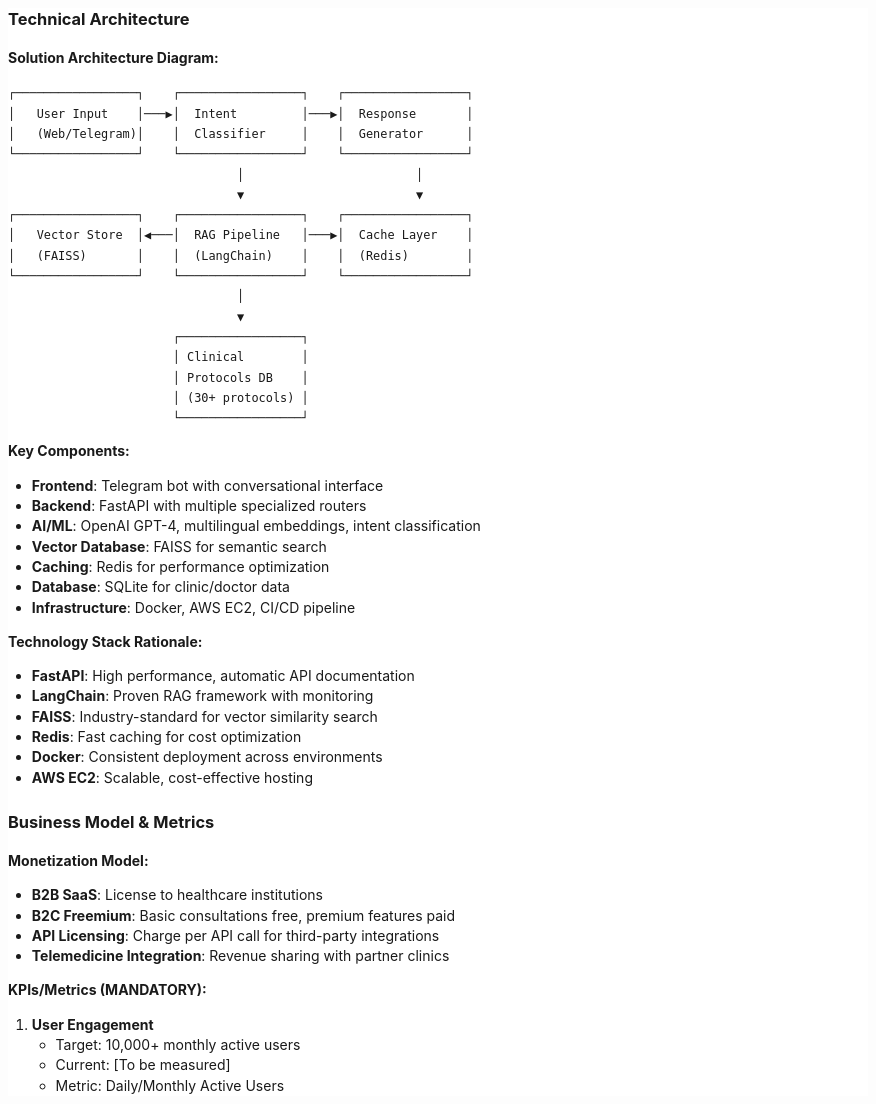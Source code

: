 ### Technical Architecture

**Solution Architecture Diagram:**
```
┌─────────────────┐    ┌─────────────────┐    ┌─────────────────┐
│   User Input    │───▶│  Intent         │───▶│  Response       │
│   (Web/Telegram)│    │  Classifier     │    │  Generator      │
└─────────────────┘    └─────────────────┘    └─────────────────┘
                                │                        │
                                ▼                        ▼
┌─────────────────┐    ┌─────────────────┐    ┌─────────────────┐
│   Vector Store  │◀───│  RAG Pipeline   │───▶│  Cache Layer    │
│   (FAISS)       │    │  (LangChain)    │    │  (Redis)        │
└─────────────────┘    └─────────────────┘    └─────────────────┘
                                │
                                ▼
                       ┌─────────────────┐
                       │ Clinical        │
                       │ Protocols DB    │
                       │ (30+ protocols) │
                       └─────────────────┘
```

**Key Components:**
- **Frontend**: Telegram bot with conversational interface
- **Backend**: FastAPI with multiple specialized routers
- **AI/ML**: OpenAI GPT-4, multilingual embeddings, intent classification
- **Vector Database**: FAISS for semantic search
- **Caching**: Redis for performance optimization
- **Database**: SQLite for clinic/doctor data
- **Infrastructure**: Docker, AWS EC2, CI/CD pipeline

**Technology Stack Rationale:**
- **FastAPI**: High performance, automatic API documentation
- **LangChain**: Proven RAG framework with monitoring
- **FAISS**: Industry-standard for vector similarity search
- **Redis**: Fast caching for cost optimization
- **Docker**: Consistent deployment across environments
- **AWS EC2**: Scalable, cost-effective hosting

### Business Model & Metrics

**Monetization Model:**
- **B2B SaaS**: License to healthcare institutions
- **B2C Freemium**: Basic consultations free, premium features paid
- **API Licensing**: Charge per API call for third-party integrations
- **Telemedicine Integration**: Revenue sharing with partner clinics

**KPIs/Metrics (MANDATORY):**

1. **User Engagement**
   - Target: 10,000+ monthly active users
   - Current: [To be measured]
   - Metric: Daily/Monthly Active Users
